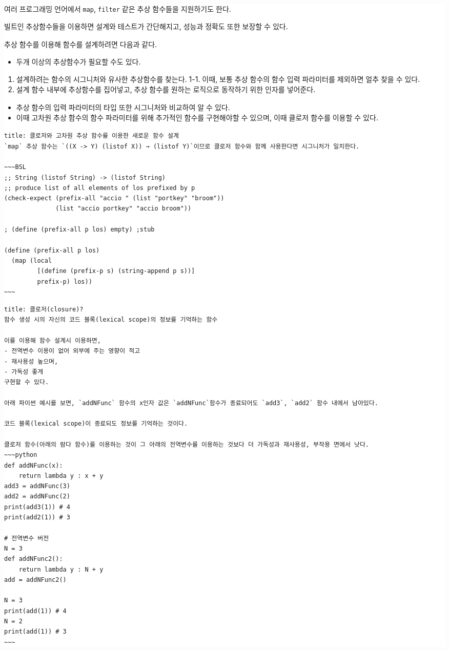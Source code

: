 여러 프로그래밍 언어에서 `map`, `filter` 같은 추상 함수들을 지원하기도 한다.

빌트인 추상함수들을 이용하면 설계와 테스트가 간단해지고, 성능과 정확도 또한 보장할 수 있다.

추상 함수를 이용해 함수를 설계하려면 다음과 같다.
-  두개 이상의 추상함수가 필요할 수도 있다.

1. 설계하려는 함수의 시그니처와 유사한 추상함수를 찾는다.
	1-1. 이때, 보통 추상 함수의 함수 입력 파라미터를 제외하면 얼추 찾을 수 있다.
2. 설계 함수 내부에 추상함수를 집어넣고, 추상 함수를 원하는 로직으로 동작하기 위한 인자를 넣어준다. 
- 추상 함수의 입력 파라미터의 타입 또한 시그니처와 비교하여 알 수 있다.
- 이때 고차원 추상 함수의 함수 파라미터를 위해 추가적인 함수를 구현해야할 수 있으며, 이때 클로저 함수를 이용할 수 있다.
```ad-example
title: 클로저와 고차원 추상 함수를 이용한 새로운 함수 설계
`map` 추상 함수는 `((X -> Y) (listof X)) → (listof Y)`이므로 클로저 함수와 함께 사용한다면 시그니처가 일치한다.

~~~BSL
;; String (listof String) -> (listof String)
;; produce list of all elements of los prefixed by p
(check-expect (prefix-all "accio " (list "portkey" "broom"))
              (list "accio portkey" "accio broom"))

; (define (prefix-all p los) empty) ;stub

(define (prefix-all p los)
  (map (local
         [(define (prefix-p s) (string-append p s))]
         prefix-p) los))
~~~
```

```ad-seealso
title: 클로저(closure)?
함수 생성 시의 자신의 코드 블록(lexical scope)의 정보를 기억하는 함수

이를 이용해 함수 설계시 이용하면,
- 전역변수 이용이 없어 외부에 주는 영향이 적고
- 재사용성 높으며,
- 가독성 좋게
구현할 수 있다.

아래 파이썬 예시를 보면, `addNFunc` 함수의 x인자 값은 `addNFunc`함수가 종료되어도 `add3`, `add2` 함수 내에서 남아있다. 

코드 블록(lexical scope)이 종료되도 정보를 기억하는 것이다.

클로저 함수(아래의 람다 함수)를 이용하는 것이 그 아래의 전역변수를 이용하는 것보다 더 가독성과 재사용성, 부작용 면에서 낫다.
~~~python
def addNFunc(x):
	return lambda y : x + y
add3 = addNFunc(3)
add2 = addNFunc(2)
print(add3(1)) # 4
print(add2(1)) # 3

# 전역변수 버전
N = 3
def addNFunc2():
    return lambda y : N + y
add = addNFunc2()

N = 3
print(add(1)) # 4
N = 2
print(add(1)) # 3
~~~
```
